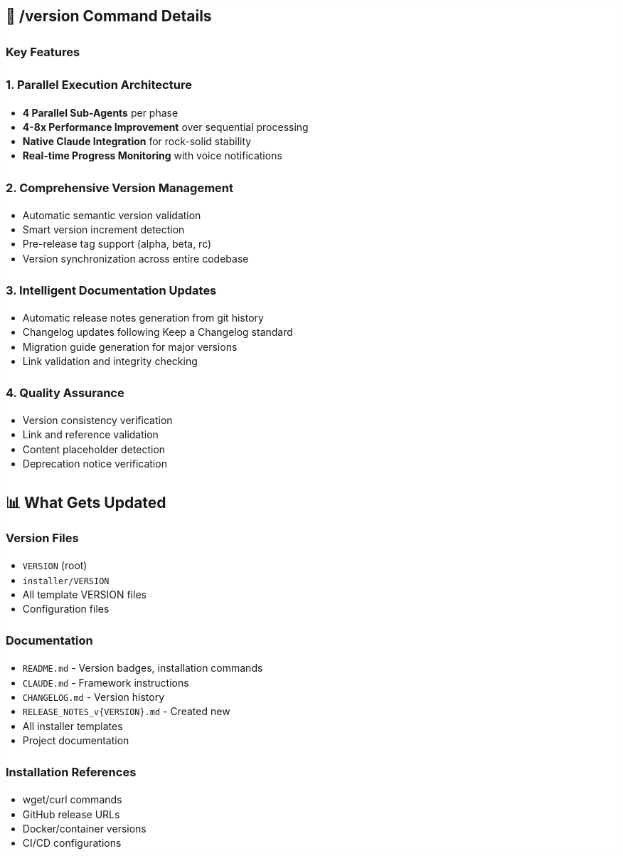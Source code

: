 ## 📖 /version Command Details

### Key Features

### 1. **Parallel Execution Architecture**
- **4 Parallel Sub-Agents** per phase
- **4-8x Performance Improvement** over sequential processing
- **Native Claude Integration** for rock-solid stability
- **Real-time Progress Monitoring** with voice notifications

### 2. **Comprehensive Version Management**
- Automatic semantic version validation
- Smart version increment detection
- Pre-release tag support (alpha, beta, rc)
- Version synchronization across entire codebase

### 3. **Intelligent Documentation Updates**
- Automatic release notes generation from git history
- Changelog updates following Keep a Changelog standard
- Migration guide generation for major versions
- Link validation and integrity checking

### 4. **Quality Assurance**
- Version consistency verification
- Link and reference validation
- Content placeholder detection
- Deprecation notice verification

## 📊 What Gets Updated

### Version Files
- `VERSION` (root)
- `installer/VERSION`
- All template VERSION files
- Configuration files

### Documentation
- `README.md` - Version badges, installation commands
- `CLAUDE.md` - Framework instructions
- `CHANGELOG.md` - Version history
- `RELEASE_NOTES_v{VERSION}.md` - Created new
- All installer templates
- Project documentation

### Installation References
- wget/curl commands
- GitHub release URLs
- Docker/container versions
- CI/CD configurations
